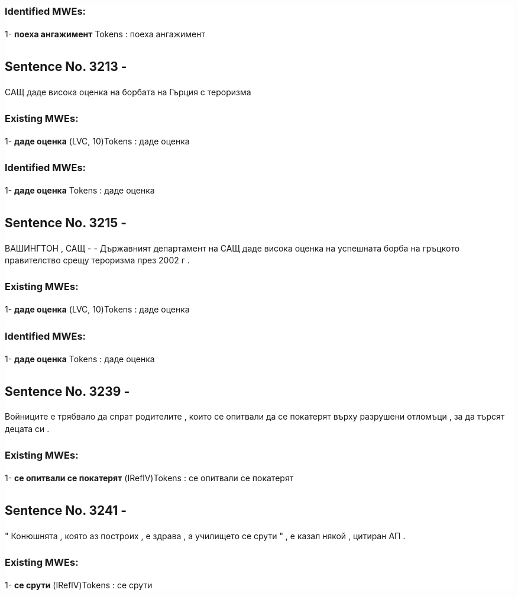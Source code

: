 ### Identified MWEs: 
1- **поеха ангажимент** Tokens : 
поеха
ангажимент

## Sentence No. 3213 - 
САЩ даде висока оценка на борбата на Гърция с тероризма
### Existing MWEs: 
1- **даде оценка** (LVC, 10)Tokens : 
даде
оценка

### Identified MWEs: 
1- **даде оценка** Tokens : 
даде
оценка

## Sentence No. 3215 - 
ВАШИНГТОН , САЩ - - Държавният департамент на САЩ даде висока оценка на успешната борба на гръцкото правителство срещу тероризма през 2002 г .
### Existing MWEs: 
1- **даде оценка** (LVC, 10)Tokens : 
даде
оценка

### Identified MWEs: 
1- **даде оценка** Tokens : 
даде
оценка

## Sentence No. 3239 - 
Войниците е трябвало да спрат родителите , които се опитвали да се покатерят върху разрушени отломъци , за да търсят децата си .
### Existing MWEs: 
1- **се опитвали се покатерят** (IReflV)Tokens : 
се
опитвали
се
покатерят

## Sentence No. 3241 - 
&quot; Конюшнята , която аз построих , е здрава , а училището се срути &quot; , е казал някой , цитиран АП .
### Existing MWEs: 
1- **се срути** (IReflV)Tokens : 
се
срути
